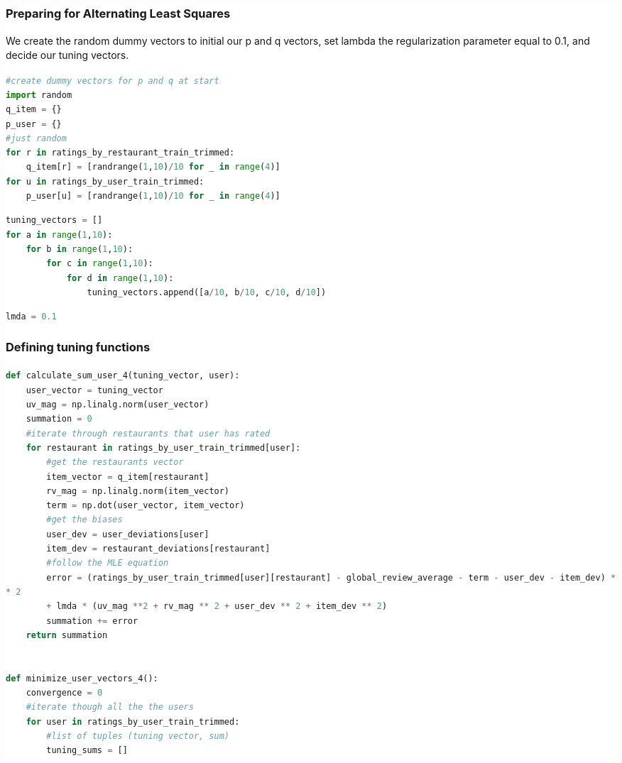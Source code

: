 
### Preparing for Alternating Least Squares

We create the random dummy vectors to initial our p and q vectors, set lambda the regularization parameter equal to 0.1, and decide our tuning vectors.



```python
#create dummy vectors for p and q at start
import random
q_item = {}
p_user = {}
#just random
for r in ratings_by_restaurant_train_trimmed:
    q_item[r] = [randrange(1,10)/10 for _ in range(4)]
for u in ratings_by_user_train_trimmed:
    p_user[u] = [randrange(1,10)/10 for _ in range(4)]
```




```python
tuning_vectors = []
for a in range(1,10):
    for b in range(1,10):
        for c in range(1,10):
            for d in range(1,10):
                tuning_vectors.append([a/10, b/10, c/10, d/10])
```




```python
lmda = 0.1
```


### Defining tuning functions



```python
def calculate_sum_user_4(tuning_vector, user):
    user_vector = tuning_vector
    uv_mag = np.linalg.norm(user_vector)
    summation = 0
    #iterate through restaurants that user has rated
    for restaurant in ratings_by_user_train_trimmed[user]:
        #get the restaurants vector
        item_vector = q_item[restaurant]
        rv_mag = np.linalg.norm(item_vector)
        term = np.dot(user_vector, item_vector) 
        #get the biases
        user_dev = user_deviations[user]
        item_dev = restaurant_deviations[restaurant]
        #follow the MLE equation
        error = (ratings_by_user_train_trimmed[user][restaurant] - global_review_average - term - user_dev - item_dev) ** 2 
        + lmda * (uv_mag **2 + rv_mag ** 2 + user_dev ** 2 + item_dev ** 2)
        summation += error
    return summation


def minimize_user_vectors_4():
    convergence = 0
    #iterate though all the the users
    for user in ratings_by_user_train_trimmed:
        #list of tuples (tuning vector, sum)
        tuning_sums = []
```